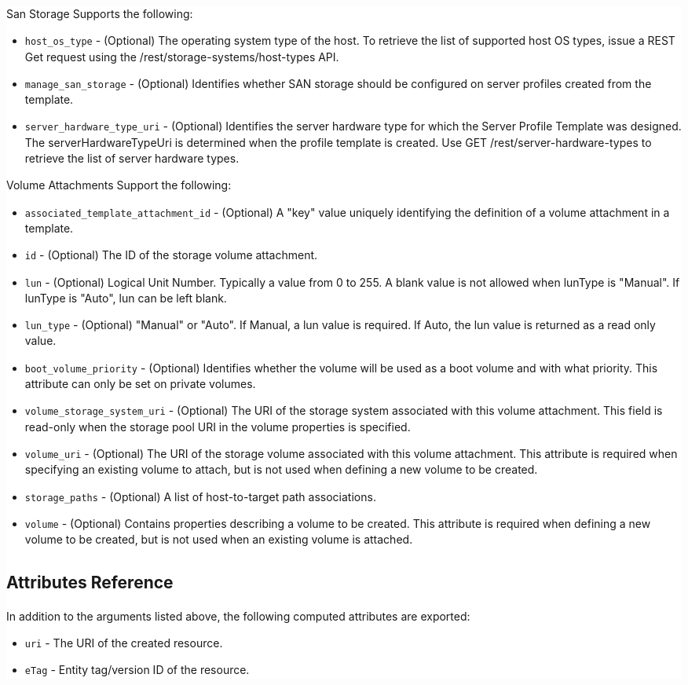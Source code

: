 San Storage Supports the following:

* `host_os_type` - (Optional) The operating system type of the host. To retrieve the list of supported host OS types, issue a REST Get request using the /rest/storage-systems/host-types API.

* `manage_san_storage` - (Optional) Identifies whether SAN storage should be configured on server profiles created from the template.

* `server_hardware_type_uri` - (Optional) Identifies the server hardware type for which the Server Profile Template was designed. The serverHardwareTypeUri is determined when the profile template is created. Use GET /rest/server-hardware-types to retrieve the list of server hardware types.

Volume Attachments Support the following:

* `associated_template_attachment_id` - (Optional) A "key" value uniquely identifying the definition of a volume attachment in a template. 

* `id` - (Optional) The ID of the storage volume attachment.

* `lun` - (Optional) Logical Unit Number. Typically a value from 0 to 255. A blank value is not allowed when lunType is "Manual". If lunType is "Auto", lun can be left blank. 

* `lun_type` - (Optional) "Manual" or "Auto". If Manual, a lun value is required. If Auto, the lun value is returned as a read only value.

* `boot_volume_priority` - (Optional) Identifies whether the volume will be used as a boot volume and with what priority. This attribute can only be set on private volumes.

* `volume_storage_system_uri` - (Optional) The URI of the storage system associated with this volume attachment. This field is read-only when the storage pool URI in the volume properties is specified.

* `volume_uri` - (Optional) The URI of the storage volume associated with this volume attachment. This attribute is required when specifying an existing volume to attach, but is not used when defining a new volume to be created.

* `storage_paths` - (Optional) A list of host-to-target path associations.

* `volume` - (Optional) Contains properties describing a volume to be created. This attribute is required when defining a new volume to be created, but is not used when an existing volume is attached.

## Attributes Reference

In addition to the arguments listed above, the following computed attributes are exported:

* `uri` - The URI of the created resource.

* `eTag` - Entity tag/version ID of the resource.
